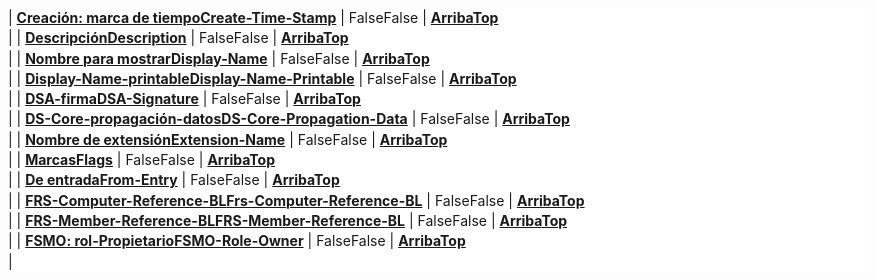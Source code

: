 | [<span data-ttu-id="24570-187">**Creación: marca de tiempo**</span><span class="sxs-lookup"><span data-stu-id="24570-187">**Create-Time-Stamp**</span></span>](a-createtimestamp.md)                            | <span data-ttu-id="24570-188">False</span><span class="sxs-lookup"><span data-stu-id="24570-188">False</span></span>     | [<span data-ttu-id="24570-189">**Arriba**</span><span class="sxs-lookup"><span data-stu-id="24570-189">**Top**</span></span>](c-top.md)<br/> |
| [<span data-ttu-id="24570-190">**Descripción**</span><span class="sxs-lookup"><span data-stu-id="24570-190">**Description**</span></span>](a-description.md)                                      | <span data-ttu-id="24570-191">False</span><span class="sxs-lookup"><span data-stu-id="24570-191">False</span></span>     | [<span data-ttu-id="24570-192">**Arriba**</span><span class="sxs-lookup"><span data-stu-id="24570-192">**Top**</span></span>](c-top.md)<br/> |
| [<span data-ttu-id="24570-193">**Nombre para mostrar**</span><span class="sxs-lookup"><span data-stu-id="24570-193">**Display-Name**</span></span>](a-displayname.md)                                     | <span data-ttu-id="24570-194">False</span><span class="sxs-lookup"><span data-stu-id="24570-194">False</span></span>     | [<span data-ttu-id="24570-195">**Arriba**</span><span class="sxs-lookup"><span data-stu-id="24570-195">**Top**</span></span>](c-top.md)<br/> |
| [<span data-ttu-id="24570-196">**Display-Name-printable**</span><span class="sxs-lookup"><span data-stu-id="24570-196">**Display-Name-Printable**</span></span>](a-displaynameprintable.md)                  | <span data-ttu-id="24570-197">False</span><span class="sxs-lookup"><span data-stu-id="24570-197">False</span></span>     | [<span data-ttu-id="24570-198">**Arriba**</span><span class="sxs-lookup"><span data-stu-id="24570-198">**Top**</span></span>](c-top.md)<br/> |
| [<span data-ttu-id="24570-199">**DSA-firma**</span><span class="sxs-lookup"><span data-stu-id="24570-199">**DSA-Signature**</span></span>](a-dsasignature.md)                                   | <span data-ttu-id="24570-200">False</span><span class="sxs-lookup"><span data-stu-id="24570-200">False</span></span>     | [<span data-ttu-id="24570-201">**Arriba**</span><span class="sxs-lookup"><span data-stu-id="24570-201">**Top**</span></span>](c-top.md)<br/> |
| [<span data-ttu-id="24570-202">**DS-Core-propagación-datos**</span><span class="sxs-lookup"><span data-stu-id="24570-202">**DS-Core-Propagation-Data**</span></span>](a-dscorepropagationdata.md)               | <span data-ttu-id="24570-203">False</span><span class="sxs-lookup"><span data-stu-id="24570-203">False</span></span>     | [<span data-ttu-id="24570-204">**Arriba**</span><span class="sxs-lookup"><span data-stu-id="24570-204">**Top**</span></span>](c-top.md)<br/> |
| [<span data-ttu-id="24570-205">**Nombre de extensión**</span><span class="sxs-lookup"><span data-stu-id="24570-205">**Extension-Name**</span></span>](a-extensionname.md)                                 | <span data-ttu-id="24570-206">False</span><span class="sxs-lookup"><span data-stu-id="24570-206">False</span></span>     | [<span data-ttu-id="24570-207">**Arriba**</span><span class="sxs-lookup"><span data-stu-id="24570-207">**Top**</span></span>](c-top.md)<br/> |
| [<span data-ttu-id="24570-208">**Marcas**</span><span class="sxs-lookup"><span data-stu-id="24570-208">**Flags**</span></span>](a-flags.md)                                                  | <span data-ttu-id="24570-209">False</span><span class="sxs-lookup"><span data-stu-id="24570-209">False</span></span>     | [<span data-ttu-id="24570-210">**Arriba**</span><span class="sxs-lookup"><span data-stu-id="24570-210">**Top**</span></span>](c-top.md)<br/> |
| [<span data-ttu-id="24570-211">**De entrada**</span><span class="sxs-lookup"><span data-stu-id="24570-211">**From-Entry**</span></span>](a-fromentry.md)                                         | <span data-ttu-id="24570-212">False</span><span class="sxs-lookup"><span data-stu-id="24570-212">False</span></span>     | [<span data-ttu-id="24570-213">**Arriba**</span><span class="sxs-lookup"><span data-stu-id="24570-213">**Top**</span></span>](c-top.md)<br/> |
| [<span data-ttu-id="24570-214">**FRS-Computer-Reference-BL**</span><span class="sxs-lookup"><span data-stu-id="24570-214">**Frs-Computer-Reference-BL**</span></span>](a-frscomputerreferencebl.md)             | <span data-ttu-id="24570-215">False</span><span class="sxs-lookup"><span data-stu-id="24570-215">False</span></span>     | [<span data-ttu-id="24570-216">**Arriba**</span><span class="sxs-lookup"><span data-stu-id="24570-216">**Top**</span></span>](c-top.md)<br/> |
| [<span data-ttu-id="24570-217">**FRS-Member-Reference-BL**</span><span class="sxs-lookup"><span data-stu-id="24570-217">**FRS-Member-Reference-BL**</span></span>](a-frsmemberreferencebl.md)                 | <span data-ttu-id="24570-218">False</span><span class="sxs-lookup"><span data-stu-id="24570-218">False</span></span>     | [<span data-ttu-id="24570-219">**Arriba**</span><span class="sxs-lookup"><span data-stu-id="24570-219">**Top**</span></span>](c-top.md)<br/> |
| [<span data-ttu-id="24570-220">**FSMO: rol-Propietario**</span><span class="sxs-lookup"><span data-stu-id="24570-220">**FSMO-Role-Owner**</span></span>](a-fsmoroleowner.md)                                | <span data-ttu-id="24570-221">False</span><span class="sxs-lookup"><span data-stu-id="24570-221">False</span></span>     | [<span data-ttu-id="24570-222">**Arriba**</span><span class="sxs-lookup"><span data-stu-id="24570-222">**Top**</span></span>](c-top.md)<br/> |
